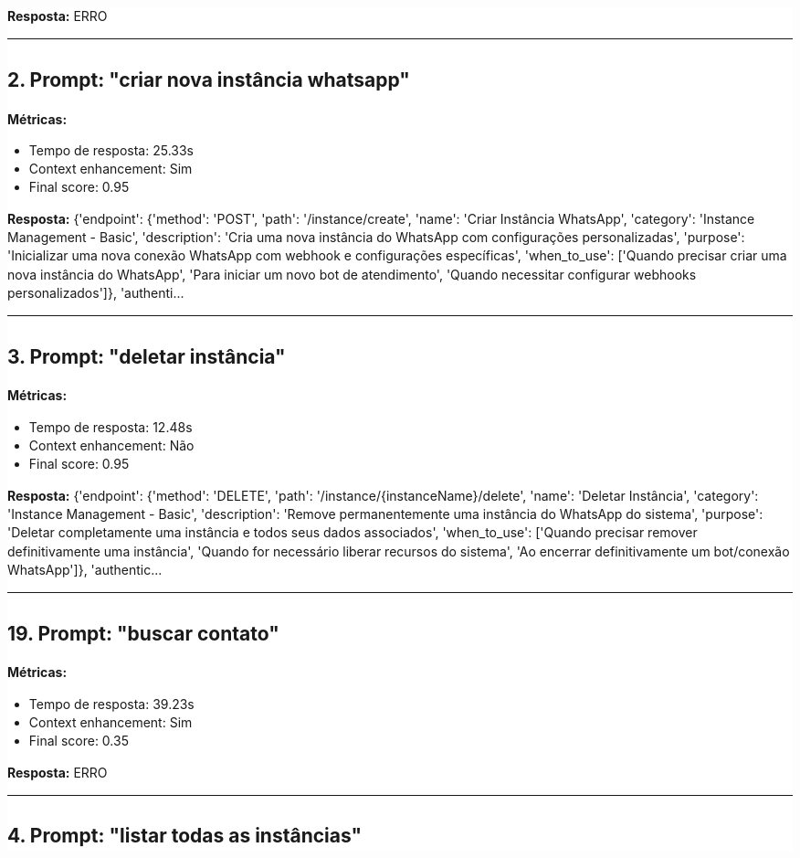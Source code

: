 **Resposta:**
ERRO

---

## 2. Prompt: "criar nova instância whatsapp"

**Métricas:**
- Tempo de resposta: 25.33s
- Context enhancement: Sim
- Final score: 0.95

**Resposta:**
{'endpoint': {'method': 'POST', 'path': '/instance/create', 'name': 'Criar Instância WhatsApp', 'category': 'Instance Management - Basic', 'description': 'Cria uma nova instância do WhatsApp com configurações personalizadas', 'purpose': 'Inicializar uma nova conexão WhatsApp com webhook e configurações específicas', 'when_to_use': ['Quando precisar criar uma nova instância do WhatsApp', 'Para iniciar um novo bot de atendimento', 'Quando necessitar configurar webhooks personalizados']}, 'authenti...

---

## 3. Prompt: "deletar instância"

**Métricas:**
- Tempo de resposta: 12.48s
- Context enhancement: Não
- Final score: 0.95

**Resposta:**
{'endpoint': {'method': 'DELETE', 'path': '/instance/{instanceName}/delete', 'name': 'Deletar Instância', 'category': 'Instance Management - Basic', 'description': 'Remove permanentemente uma instância do WhatsApp do sistema', 'purpose': 'Deletar completamente uma instância e todos seus dados associados', 'when_to_use': ['Quando precisar remover definitivamente uma instância', 'Quando for necessário liberar recursos do sistema', 'Ao encerrar definitivamente um bot/conexão WhatsApp']}, 'authentic...

---

## 19. Prompt: "buscar contato"

**Métricas:**
- Tempo de resposta: 39.23s
- Context enhancement: Sim
- Final score: 0.35

**Resposta:**
ERRO

---

## 4. Prompt: "listar todas as instâncias"
